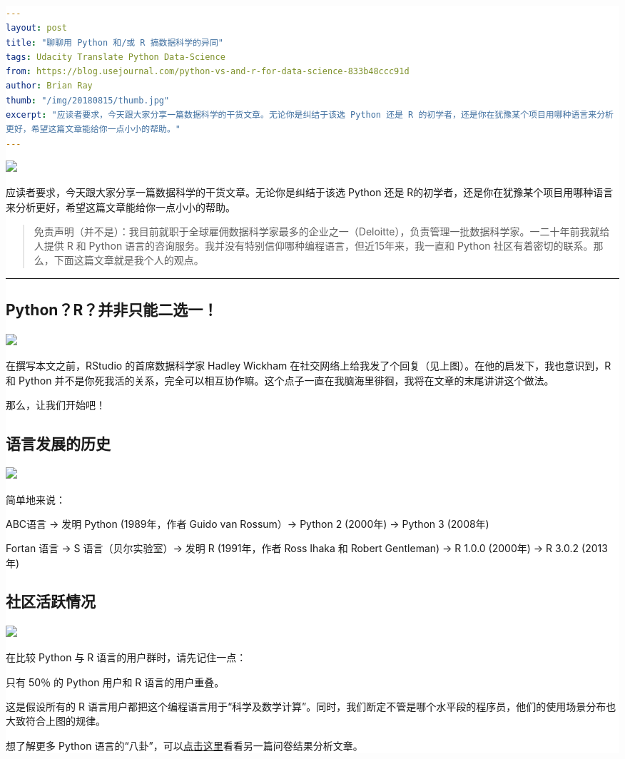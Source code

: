 ```yaml
---
layout: post
title: "聊聊用 Python 和/或 R 搞数据科学的异同"
tags: Udacity Translate Python Data-Science
from: https://blog.usejournal.com/python-vs-and-r-for-data-science-833b48ccc91d
author: Brian Ray
thumb: "/img/20180815/thumb.jpg"
excerpt: "应读者要求，今天跟大家分享一篇数据科学的干货文章。无论你是纠结于该选 Python 还是 R 的初学者，还是你在犹豫某个项目用哪种语言来分析更好，希望这篇文章能给你一点小小的帮助。"
---
```

<img src="{{site.cdn}}/img/20180815/001.png" />

应读者要求，今天跟大家分享一篇数据科学的干货文章。无论你是纠结于该选 Python 还是 R的初学者，还是你在犹豫某个项目用哪种语言来分析更好，希望这篇文章能给你一点小小的帮助。

> 免责声明（并不是）：我目前就职于全球雇佣数据科学家最多的企业之一（Deloitte），负责管理一批数据科学家。一二十年前我就给人提供 R 和 Python 语言的咨询服务。我并没有特别信仰哪种编程语言，但近15年来，我一直和 Python 社区有着密切的联系。那么，下面这篇文章就是我个人的观点。

<hr>

## Python？R？并非只能二选一！

<img src="{{site.cdn}}/img/20180815/002.png" />

在撰写本文之前，RStudio 的首席数据科学家 Hadley Wickham 在社交网络上给我发了个回复（见上图）。在他的启发下，我也意识到，R 和 Python 并不是你死我活的关系，完全可以相互协作嘛。这个点子一直在我脑海里徘徊，我将在文章的末尾讲讲这个做法。

那么，让我们开始吧！

## 语言发展的历史

<img src="{{site.cdn}}/img/20180815/003.png" />

简单地来说：

ABC语言 -> 发明 Python (1989年，作者 Guido van Rossum）-> Python 2 (2000年) -> Python 3 (2008年)

Fortan 语言 -> S 语言（贝尔实验室）-> 发明 R (1991年，作者 Ross Ihaka 和 Robert Gentleman) -> R 1.0.0 (2000年) -> R 3.0.2 (2013年)

## 社区活跃情况

<img src="{{site.cdn}}/img/20180815/004.jpg" />

在比较 Python 与 R 语言的用户群时，请先记住一点：

<span class="hl">只有 50％ 的 Python 用户和 R 语言的用户重叠。</span>

这是假设所有的 R 语言用户都把这个编程语言用于“科学及数学计算”。同时，我们断定不管是哪个水平段的程序员，他们的使用场景分布也大致符合上图的规律。

想了解更多 Python 语言的“八卦”，可以[点击这里](https://www.linkedin.com/pulse/python-hype-survey-results-experience-any-drastic-decline-brian-ray/)看看另一篇问卷结果分析文章。
